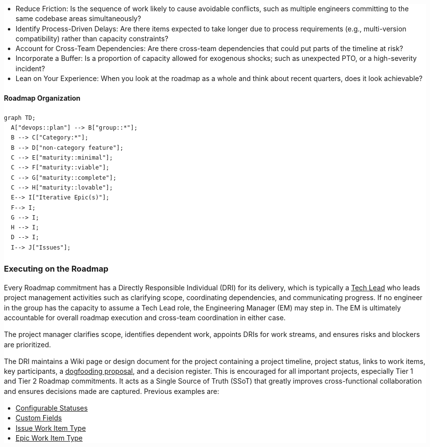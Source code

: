 - Reduce Friction: Is the sequence of work likely to cause avoidable conflicts, such as multiple engineers committing to the same codebase areas simultaneously?
- Identify Process-Driven Delays: Are there items expected to take longer due to process requirements (e.g., multi-version compatibility) rather than capacity constraints?
- Account for Cross-Team Dependencies: Are there cross-team dependencies that could put parts of the timeline at risk?
- Incorporate a Buffer: Is a proportion of capacity allowed for exogenous shocks; such as unexpected PTO, or a high-severity incident?
- Lean on Your Experience: When you look at the roadmap as a whole and think about recent quarters, does it look achievable?

#### Roadmap Organization

``` mermaid
graph TD;
  A["devops::plan"] --> B["group::*"];
  B --> C["Category:*"];
  B --> D["non-category feature"];
  C --> E["maturity::minimal"];
  C --> F["maturity::viable"];
  C --> G["maturity::complete"];
  C --> H["maturity::lovable"];
  E--> I["Iterative Epic(s)"];
  F--> I;
  G --> I;
  H --> I;
  D --> I;
  I--> J["Issues"];
```

### Executing on the Roadmap

Every Roadmap commitment has a Directly Responsible Individual (DRI) for its delivery, which is typically a [Tech Lead](/handbook/engineering/ic-leadership/tech-lead/#the-tech-lead-role) who leads project management activities such as clarifying scope, coordinating dependencies, and communicating progress. If no engineer in the group has the capacity to assume a Tech Lead role, the Engineering Manager (EM) may step in. The EM is ultimately accountable for overall roadmap execution and cross-team coordination in either case.

The project manager clarifies scope, identifies dependent work, appoints DRIs for work streams, and ensures risks and blockers are prioritized.

The DRI maintains a Wiki page or design document for the project containing a project timeline, project status, links to work items, key participants, a [dogfooding proposal](#dogfooding), and a decision register. This is encouraged for all important projects, especially Tier 1 and Tier 2 Roadmap commitments. It acts as a Single Source of Truth (SSoT) that greatly improves cross-functional collaboration and ensures decisions made are captured. Previous examples are:

- [Configurable Statuses](/handbook/engineering/architecture/design-documents/work_items_custom_status/)
- [Custom Fields](https://gitlab.com/gitlab-org/plan-stage/project-management-group/team-project/-/wikis/projects/Custom-Fields/Dashboard)
- [Issue Work Item Type](https://gitlab.com/gitlab-org/plan-stage/project-management-group/team-project/-/wikis/projects/Issues%20to%20work%20items/issues-to-work-items)
- [Epic Work Item Type](https://gitlab.com/gitlab-org/plan-stage/work-items-ga-epics/-/wikis/home)
